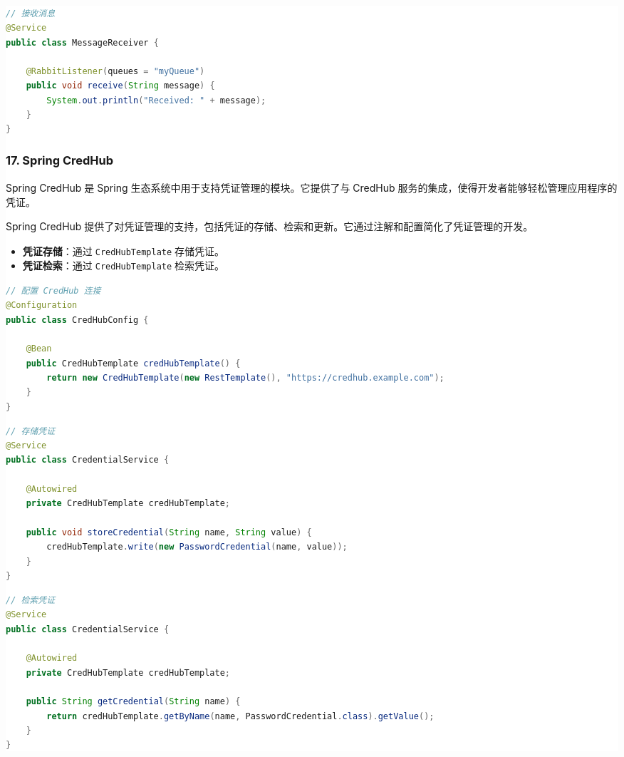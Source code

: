 ```java
// 接收消息
@Service
public class MessageReceiver {

    @RabbitListener(queues = "myQueue")
    public void receive(String message) {
        System.out.println("Received: " + message);
    }
}
```

### 17. Spring CredHub

Spring CredHub 是 Spring 生态系统中用于支持凭证管理的模块。它提供了与 CredHub 服务的集成，使得开发者能够轻松管理应用程序的凭证。

Spring CredHub 提供了对凭证管理的支持，包括凭证的存储、检索和更新。它通过注解和配置简化了凭证管理的开发。

- **凭证存储**：通过 `CredHubTemplate` 存储凭证。
- **凭证检索**：通过 `CredHubTemplate` 检索凭证。

```java
// 配置 CredHub 连接
@Configuration
public class CredHubConfig {

    @Bean
    public CredHubTemplate credHubTemplate() {
        return new CredHubTemplate(new RestTemplate(), "https://credhub.example.com");
    }
}
```

```java
// 存储凭证
@Service
public class CredentialService {

    @Autowired
    private CredHubTemplate credHubTemplate;

    public void storeCredential(String name, String value) {
        credHubTemplate.write(new PasswordCredential(name, value));
    }
}
```

```java
// 检索凭证
@Service
public class CredentialService {

    @Autowired
    private CredHubTemplate credHubTemplate;

    public String getCredential(String name) {
        return credHubTemplate.getByName(name, PasswordCredential.class).getValue();
    }
}
```
